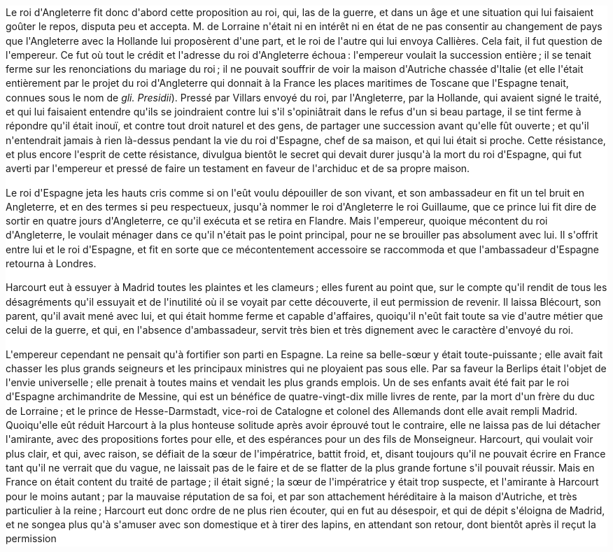 Le roi d'Angleterre fit donc d'abord cette proposition au roi, qui, las de la
guerre, et dans un âge et une situation qui lui faisaient goûter le repos,
disputa peu et accepta. M. de Lorraine n'était ni en intérêt ni en état de ne
pas consentir au changement de pays que l'Angleterre avec la Hollande lui
proposèrent d'une part, et le roi de l'autre qui lui envoya Callières. Cela
fait, il fut question de l'empereur. Ce fut où tout le crédit et l'adresse du
roi d'Angleterre échoua : l'empereur voulait la succession entière ; il se
tenait ferme sur les renonciations du mariage du roi ; il ne pouvait souffrir
de voir la maison d'Autriche chassée d'Italie (et elle l'était entièrement par
le projet du roi d'Angleterre qui donnait à la France les places maritimes de
Toscane que l'Espagne tenait, connues sous le nom de *gli. Presidii*). Pressé
par Villars envoyé du roi, par l'Angleterre, par la Hollande, qui avaient
signé le traité, et qui lui faisaient entendre qu'ils se joindraient contre
lui s'il s'opiniâtrait dans le refus d'un si beau partage, il se tint ferme
à répondre qu'il était inouï, et contre tout droit naturel et des gens, de
partager une succession avant qu'elle fût ouverte ; et qu'il n'entendrait
jamais à rien là-dessus pendant la vie du roi d'Espagne, chef de sa maison, et
qui lui était si proche. Cette résistance, et plus encore l'esprit de cette
résistance, divulgua bientôt le secret qui devait durer jusqu'à la mort du roi
d'Espagne, qui fut averti par l'empereur et pressé de faire un testament en
faveur de l'archiduc et de sa propre maison.

Le roi d'Espagne jeta les hauts cris comme si on l'eût voulu dépouiller de son
vivant, et son ambassadeur en fit un tel bruit en Angleterre, et en des termes
si peu respectueux, jusqu'à nommer le roi d'Angleterre le roi Guillaume, que
ce prince lui fit dire de sortir en quatre jours d'Angleterre, ce qu'il
exécuta et se retira en Flandre. Mais l'empereur, quoique mécontent du roi
d'Angleterre, le voulait ménager dans ce qu'il n'était pas le point principal,
pour ne se brouiller pas absolument avec lui. Il s'offrit entre lui et le roi
d'Espagne, et fit en sorte que ce mécontentement accessoire se raccommoda et
que l'ambassadeur d'Espagne retourna à Londres.

Harcourt eut à essuyer à Madrid toutes les plaintes et les clameurs ; elles
furent au point que, sur le compte qu'il rendit de tous les désagréments qu'il
essuyait et de l'inutilité où il se voyait par cette découverte, il eut
permission de revenir. Il laissa Blécourt, son parent, qu'il avait mené avec
lui, et qui était homme ferme et capable d'affaires, quoiqu'il n'eût fait
toute sa vie d'autre métier que celui de la guerre, et qui, en l'absence
d'ambassadeur, servit très bien et très dignement avec le caractère d'envoyé
du roi.

L'empereur cependant ne pensait qu'à fortifier son parti en Espagne. La reine
sa belle-sœur y était toute-puissante ; elle avait fait chasser les plus
grands seigneurs et les principaux ministres qui ne ployaient pas sous elle.
Par sa faveur la Berlips était l'objet de l'envie universelle ; elle prenait
à toutes mains et vendait les plus grands emplois. Un de ses enfants avait été
fait par le roi d'Espagne archimandrite de Messine, qui est un bénéfice de
quatre-vingt-dix mille livres de rente, par la mort d'un frère du duc de
Lorraine ; et le prince de Hesse-Darmstadt, vice-roi de Catalogne et colonel
des Allemands dont elle avait rempli Madrid. Quoiqu'elle eût réduit Harcourt
à la plus honteuse solitude après avoir éprouvé tout le contraire, elle ne
laissa pas de lui détacher l'amirante, avec des propositions fortes pour elle,
et des espérances pour un des fils de Monseigneur. Harcourt, qui voulait voir
plus clair, et qui, avec raison, se défiait de la sœur de l'impératrice,
battit froid, et, disant toujours qu'il ne pouvait écrire en France tant qu'il
ne verrait que du vague, ne laissait pas de le faire et de se flatter de la
plus grande fortune s'il pouvait réussir. Mais en France on était content du
traité de partage ; il était signé ; la sœur de l'impératrice y était trop
suspecte, et l'amirante à Harcourt pour le moins autant ; par la mauvaise
réputation de sa foi, et par son attachement héréditaire à la maison
d'Autriche, et très particulier à la reine ; Harcourt eut donc ordre de ne plus
rien écouter, qui en fut au désespoir, et qui de dépit s'éloigna de Madrid, et
ne songea plus qu'à s'amuser avec son domestique et à tirer des lapins, en
attendant son retour, dont bientôt après il reçut la permission
